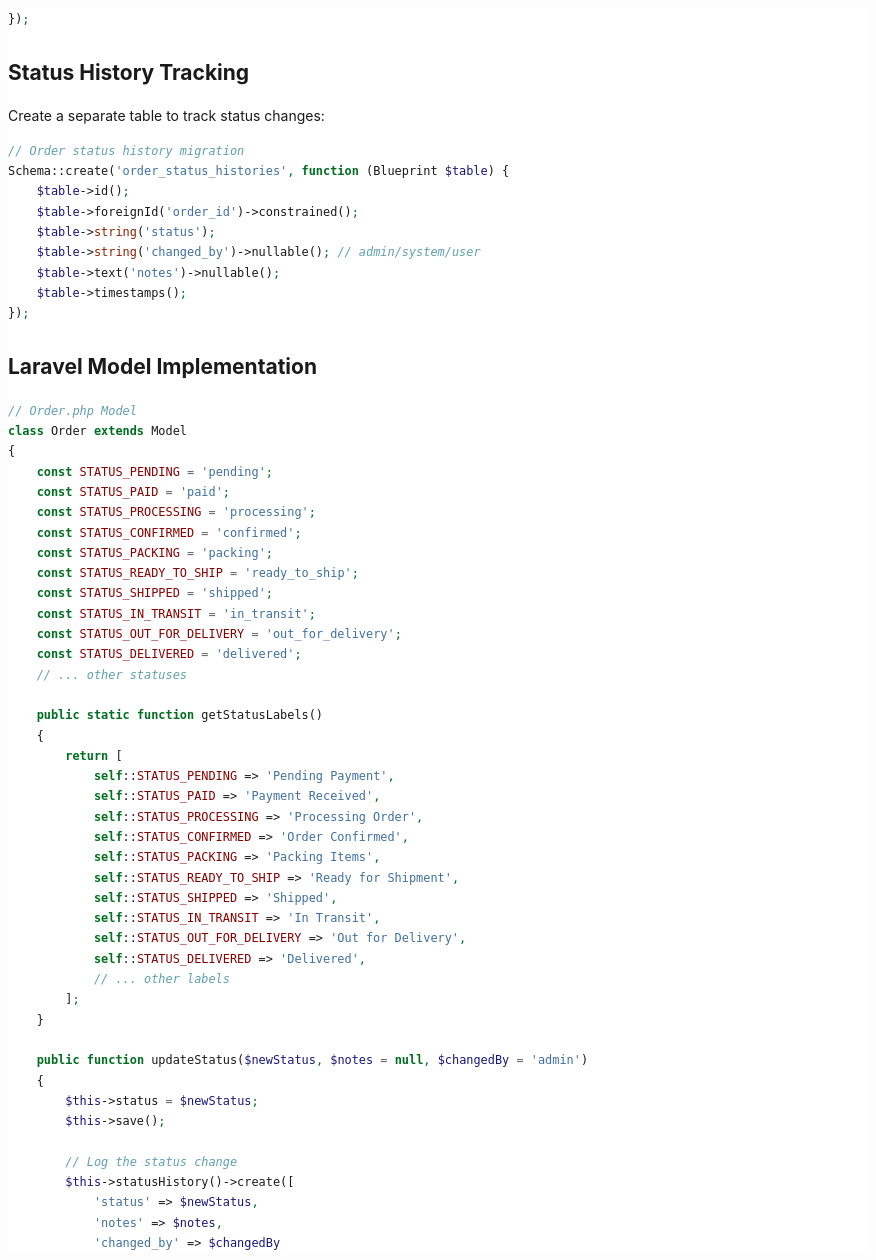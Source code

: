 ```php
});
```

## Status History Tracking

Create a separate table to track status changes:

```php
// Order status history migration
Schema::create('order_status_histories', function (Blueprint $table) {
    $table->id();
    $table->foreignId('order_id')->constrained();
    $table->string('status');
    $table->string('changed_by')->nullable(); // admin/system/user
    $table->text('notes')->nullable();
    $table->timestamps();
});
```

## Laravel Model Implementation

```php
// Order.php Model
class Order extends Model
{
    const STATUS_PENDING = 'pending';
    const STATUS_PAID = 'paid';
    const STATUS_PROCESSING = 'processing';
    const STATUS_CONFIRMED = 'confirmed';
    const STATUS_PACKING = 'packing';
    const STATUS_READY_TO_SHIP = 'ready_to_ship';
    const STATUS_SHIPPED = 'shipped';
    const STATUS_IN_TRANSIT = 'in_transit';
    const STATUS_OUT_FOR_DELIVERY = 'out_for_delivery';
    const STATUS_DELIVERED = 'delivered';
    // ... other statuses

    public static function getStatusLabels()
    {
        return [
            self::STATUS_PENDING => 'Pending Payment',
            self::STATUS_PAID => 'Payment Received',
            self::STATUS_PROCESSING => 'Processing Order',
            self::STATUS_CONFIRMED => 'Order Confirmed',
            self::STATUS_PACKING => 'Packing Items',
            self::STATUS_READY_TO_SHIP => 'Ready for Shipment',
            self::STATUS_SHIPPED => 'Shipped',
            self::STATUS_IN_TRANSIT => 'In Transit',
            self::STATUS_OUT_FOR_DELIVERY => 'Out for Delivery',
            self::STATUS_DELIVERED => 'Delivered',
            // ... other labels
        ];
    }

    public function updateStatus($newStatus, $notes = null, $changedBy = 'admin')
    {
        $this->status = $newStatus;
        $this->save();

        // Log the status change
        $this->statusHistory()->create([
            'status' => $newStatus,
            'notes' => $notes,
            'changed_by' => $changedBy
```